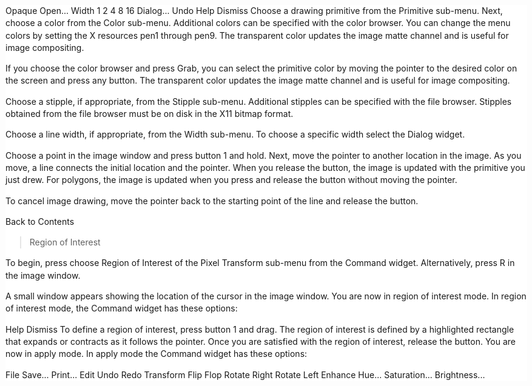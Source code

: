 Opaque
Open...
Width
1
2
4
8
16
Dialog...
Undo
Help
Dismiss
Choose a drawing primitive from the Primitive sub-menu.
Next, choose a color from the Color sub-menu. Additional colors can be specified with the color browser. You can change the menu colors by setting the X resources pen1 through pen9. The transparent color updates the image matte channel and is useful for image compositing.

If you choose the color browser and press Grab, you can select the primitive color by moving the pointer to the desired color on the screen and press any button. The transparent color updates the image matte channel and is useful for image compositing.

Choose a stipple, if appropriate, from the Stipple sub-menu. Additional stipples can be specified with the file browser. Stipples obtained from the file browser must be on disk in the X11 bitmap format.

Choose a line width, if appropriate, from the Width sub-menu. To choose a specific width select the Dialog widget.

Choose a point in the image window and press button 1 and hold. Next, move the pointer to another location in the image. As you move, a line connects the initial location and the pointer. When you release the button, the image is updated with the primitive you just drew. For polygons, the image is updated when you press and release the button without moving the pointer.

To cancel image drawing, move the pointer back to the starting point of the line and release the button.

Back to Contents  

> Region of Interest

To begin, press choose Region of Interest of the Pixel Transform sub-menu from the Command widget. Alternatively, press R in the image window.

A small window appears showing the location of the cursor in the image window. You are now in region of interest mode. In region of interest mode, the Command widget has these options:

Help
Dismiss
To define a region of interest, press button 1 and drag. The region of interest is defined by a highlighted rectangle that expands or contracts as it follows the pointer. Once you are satisfied with the region of interest, release the button. You are now in apply mode. In apply mode the Command widget has these options:

File
Save...
Print...
Edit
Undo
Redo
Transform
Flip
Flop
Rotate Right
Rotate Left
Enhance
Hue...
Saturation...
Brightness...